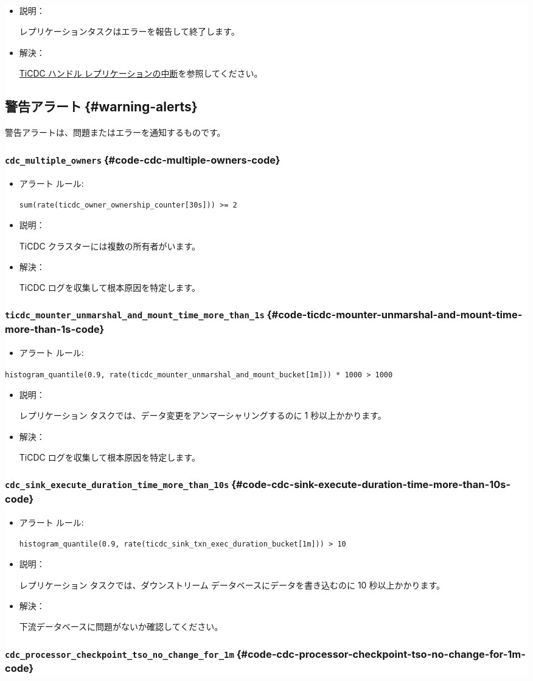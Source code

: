 -   説明：

    レプリケーションタスクはエラーを報告して終了します。

-   解決：

    [<a href="/ticdc/troubleshoot-ticdc.md#how-do-i-handle-replication-interruptions">TiCDC ハンドル レプリケーションの中断</a>](/ticdc/troubleshoot-ticdc.md#how-do-i-handle-replication-interruptions)を参照してください。

## 警告アラート {#warning-alerts}

警告アラートは、問題またはエラーを通知するものです。

### <code>cdc_multiple_owners</code> {#code-cdc-multiple-owners-code}

-   アラート ルール:

    `sum(rate(ticdc_owner_ownership_counter[30s])) >= 2`

-   説明：

    TiCDC クラスターには複数の所有者がいます。

-   解決：

    TiCDC ログを収集して根本原因を特定します。

### <code>ticdc_mounter_unmarshal_and_mount_time_more_than_1s</code> {#code-ticdc-mounter-unmarshal-and-mount-time-more-than-1s-code}

-   アラート ルール:

`histogram_quantile(0.9, rate(ticdc_mounter_unmarshal_and_mount_bucket[1m])) * 1000 > 1000`

-   説明：

    レプリケーション タスクでは、データ変更をアンマーシャリングするのに 1 秒以上かかります。

-   解決：

    TiCDC ログを収集して根本原因を特定します。

### <code>cdc_sink_execute_duration_time_more_than_10s</code> {#code-cdc-sink-execute-duration-time-more-than-10s-code}

-   アラート ルール:

    `histogram_quantile(0.9, rate(ticdc_sink_txn_exec_duration_bucket[1m])) > 10`

-   説明：

    レプリケーション タスクでは、ダウンストリーム データベースにデータを書き込むのに 10 秒以上かかります。

-   解決：

    下流データベースに問題がないか確認してください。

### <code>cdc_processor_checkpoint_tso_no_change_for_1m</code> {#code-cdc-processor-checkpoint-tso-no-change-for-1m-code}
